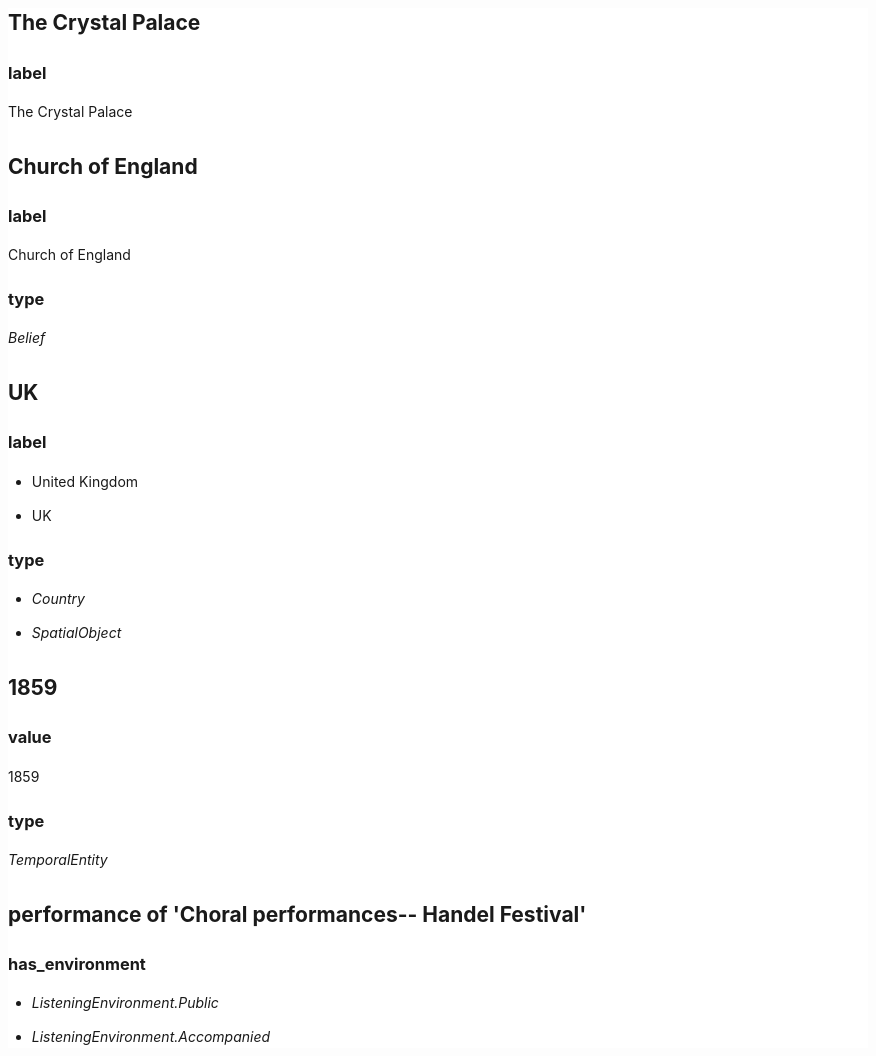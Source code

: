 ## The Crystal Palace

### label


The Crystal Palace

## Church of England

### label


Church of England

### type


*Belief*

## UK

### label

 - United Kingdom

 - UK

### type

 - *Country*

 - *SpatialObject*

## 1859

### value


1859

### type


*TemporalEntity*

## performance of 'Choral performances-- Handel Festival'

### has_environment

 - *ListeningEnvironment.Public*

 - *ListeningEnvironment.Accompanied*
